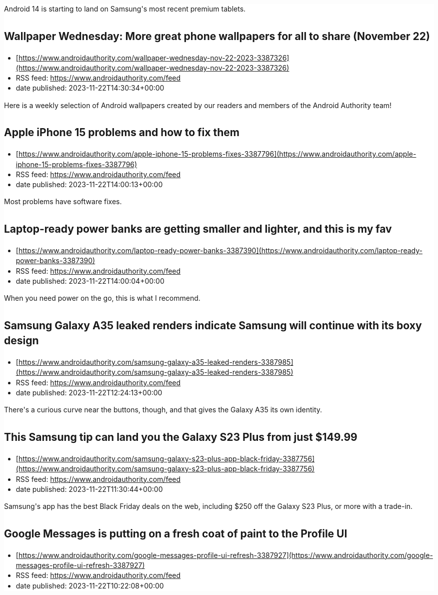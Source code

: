 Android 14 is starting to land on Samsung's most recent premium tablets.

## Wallpaper Wednesday: More great phone wallpapers for all to share (November 22)
 - [https://www.androidauthority.com/wallpaper-wednesday-nov-22-2023-3387326](https://www.androidauthority.com/wallpaper-wednesday-nov-22-2023-3387326)
 - RSS feed: https://www.androidauthority.com/feed
 - date published: 2023-11-22T14:30:34+00:00

Here is a weekly selection of Android wallpapers created by our readers and members of the Android Authority team!

## Apple iPhone 15 problems and how to fix them
 - [https://www.androidauthority.com/apple-iphone-15-problems-fixes-3387796](https://www.androidauthority.com/apple-iphone-15-problems-fixes-3387796)
 - RSS feed: https://www.androidauthority.com/feed
 - date published: 2023-11-22T14:00:13+00:00

Most problems have software fixes.

## Laptop-ready power banks are getting smaller and lighter, and this is my fav
 - [https://www.androidauthority.com/laptop-ready-power-banks-3387390](https://www.androidauthority.com/laptop-ready-power-banks-3387390)
 - RSS feed: https://www.androidauthority.com/feed
 - date published: 2023-11-22T14:00:04+00:00

When you need power on the go, this is what I recommend.

## Samsung Galaxy A35 leaked renders indicate Samsung will continue with its boxy design
 - [https://www.androidauthority.com/samsung-galaxy-a35-leaked-renders-3387985](https://www.androidauthority.com/samsung-galaxy-a35-leaked-renders-3387985)
 - RSS feed: https://www.androidauthority.com/feed
 - date published: 2023-11-22T12:24:13+00:00

There's a curious curve near the buttons, though, and that gives the Galaxy A35 its own identity.

## This Samsung tip can land you the Galaxy S23 Plus from just $149.99
 - [https://www.androidauthority.com/samsung-galaxy-s23-plus-app-black-friday-3387756](https://www.androidauthority.com/samsung-galaxy-s23-plus-app-black-friday-3387756)
 - RSS feed: https://www.androidauthority.com/feed
 - date published: 2023-11-22T11:30:44+00:00

Samsung's app has the best Black Friday deals on the web, including $250 off the Galaxy S23 Plus, or more with a trade-in.

## Google Messages is putting on a fresh coat of paint to the Profile UI
 - [https://www.androidauthority.com/google-messages-profile-ui-refresh-3387927](https://www.androidauthority.com/google-messages-profile-ui-refresh-3387927)
 - RSS feed: https://www.androidauthority.com/feed
 - date published: 2023-11-22T10:22:08+00:00
